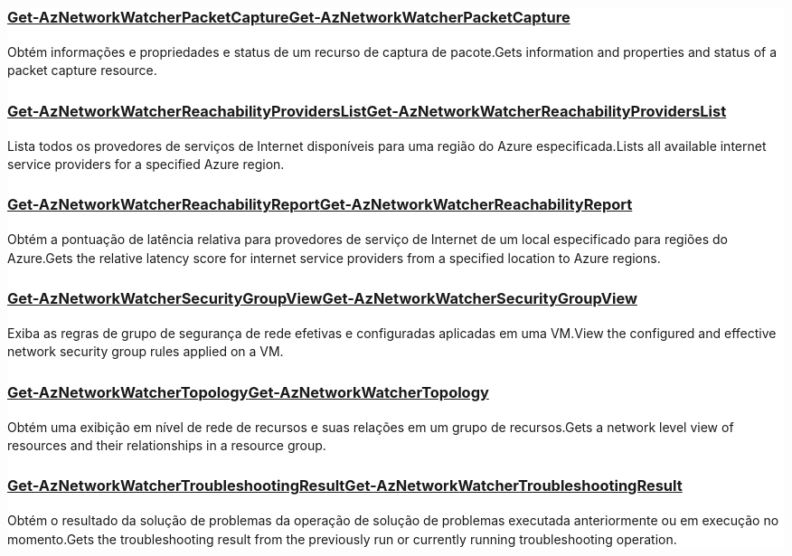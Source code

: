 ### [<span data-ttu-id="d3ca2-378">Get-AzNetworkWatcherPacketCapture</span><span class="sxs-lookup"><span data-stu-id="d3ca2-378">Get-AzNetworkWatcherPacketCapture</span></span>](Get-AzNetworkWatcherPacketCapture.md)
<span data-ttu-id="d3ca2-379">Obtém informações e propriedades e status de um recurso de captura de pacote.</span><span class="sxs-lookup"><span data-stu-id="d3ca2-379">Gets information and properties and status of a packet capture resource.</span></span>

### [<span data-ttu-id="d3ca2-380">Get-AzNetworkWatcherReachabilityProvidersList</span><span class="sxs-lookup"><span data-stu-id="d3ca2-380">Get-AzNetworkWatcherReachabilityProvidersList</span></span>](Get-AzNetworkWatcherReachabilityProvidersList.md)
<span data-ttu-id="d3ca2-381">Lista todos os provedores de serviços de Internet disponíveis para uma região do Azure especificada.</span><span class="sxs-lookup"><span data-stu-id="d3ca2-381">Lists all available internet service providers for a specified Azure region.</span></span>

### [<span data-ttu-id="d3ca2-382">Get-AzNetworkWatcherReachabilityReport</span><span class="sxs-lookup"><span data-stu-id="d3ca2-382">Get-AzNetworkWatcherReachabilityReport</span></span>](Get-AzNetworkWatcherReachabilityReport.md)
<span data-ttu-id="d3ca2-383">Obtém a pontuação de latência relativa para provedores de serviço de Internet de um local especificado para regiões do Azure.</span><span class="sxs-lookup"><span data-stu-id="d3ca2-383">Gets the relative latency score for internet service providers from a specified location to Azure regions.</span></span>

### [<span data-ttu-id="d3ca2-384">Get-AzNetworkWatcherSecurityGroupView</span><span class="sxs-lookup"><span data-stu-id="d3ca2-384">Get-AzNetworkWatcherSecurityGroupView</span></span>](Get-AzNetworkWatcherSecurityGroupView.md)
<span data-ttu-id="d3ca2-385">Exiba as regras de grupo de segurança de rede efetivas e configuradas aplicadas em uma VM.</span><span class="sxs-lookup"><span data-stu-id="d3ca2-385">View the configured and effective network security group rules applied on a VM.</span></span>

### [<span data-ttu-id="d3ca2-386">Get-AzNetworkWatcherTopology</span><span class="sxs-lookup"><span data-stu-id="d3ca2-386">Get-AzNetworkWatcherTopology</span></span>](Get-AzNetworkWatcherTopology.md)
<span data-ttu-id="d3ca2-387">Obtém uma exibição em nível de rede de recursos e suas relações em um grupo de recursos.</span><span class="sxs-lookup"><span data-stu-id="d3ca2-387">Gets a network level view of resources and their relationships in a resource group.</span></span>

### [<span data-ttu-id="d3ca2-388">Get-AzNetworkWatcherTroubleshootingResult</span><span class="sxs-lookup"><span data-stu-id="d3ca2-388">Get-AzNetworkWatcherTroubleshootingResult</span></span>](Get-AzNetworkWatcherTroubleshootingResult.md)
<span data-ttu-id="d3ca2-389">Obtém o resultado da solução de problemas da operação de solução de problemas executada anteriormente ou em execução no momento.</span><span class="sxs-lookup"><span data-stu-id="d3ca2-389">Gets the troubleshooting result from the previously run or currently running troubleshooting operation.</span></span>
